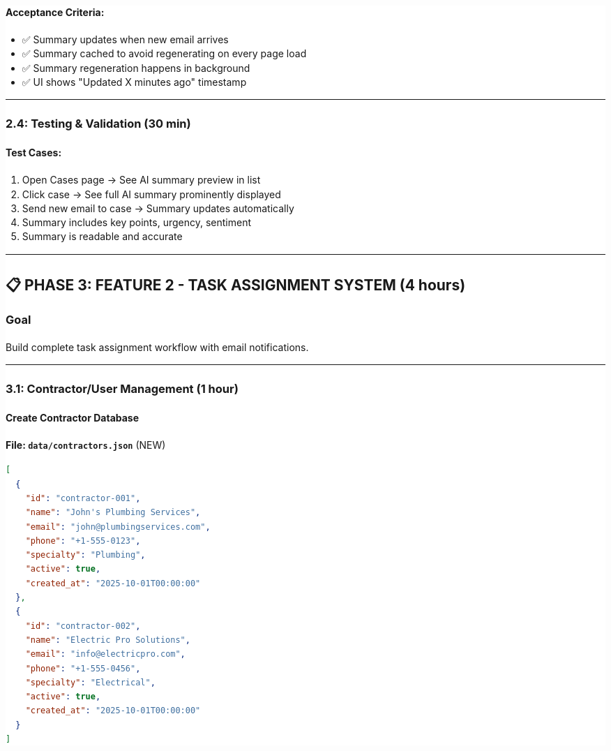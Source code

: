 #### Acceptance Criteria:
- ✅ Summary updates when new email arrives
- ✅ Summary cached to avoid regenerating on every page load
- ✅ Summary regeneration happens in background
- ✅ UI shows "Updated X minutes ago" timestamp

---

### **2.4: Testing & Validation (30 min)**

#### Test Cases:
1. Open Cases page → See AI summary preview in list
2. Click case → See full AI summary prominently displayed
3. Send new email to case → Summary updates automatically
4. Summary includes key points, urgency, sentiment
5. Summary is readable and accurate

---

## 📋 PHASE 3: FEATURE 2 - TASK ASSIGNMENT SYSTEM (4 hours)

### Goal
Build complete task assignment workflow with email notifications.

---

### **3.1: Contractor/User Management (1 hour)**

#### Create Contractor Database

**File: `data/contractors.json`** (NEW)
```json
[
  {
    "id": "contractor-001",
    "name": "John's Plumbing Services",
    "email": "john@plumbingservices.com",
    "phone": "+1-555-0123",
    "specialty": "Plumbing",
    "active": true,
    "created_at": "2025-10-01T00:00:00"
  },
  {
    "id": "contractor-002",
    "name": "Electric Pro Solutions",
    "email": "info@electricpro.com",
    "phone": "+1-555-0456",
    "specialty": "Electrical",
    "active": true,
    "created_at": "2025-10-01T00:00:00"
  }
]
```
